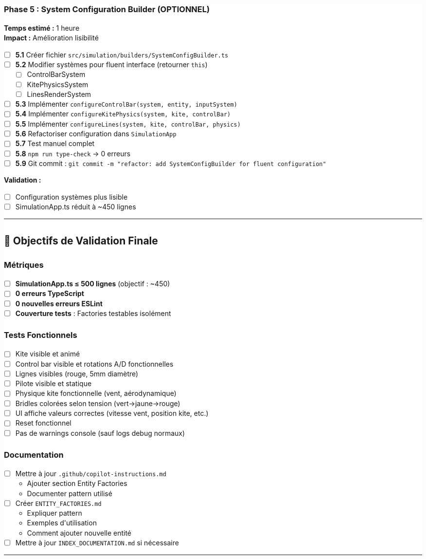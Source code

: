 
### Phase 5 : System Configuration Builder (OPTIONNEL)
**Temps estimé :** 1 heure  
**Impact :** Amélioration lisibilité

- [ ] **5.1** Créer fichier `src/simulation/builders/SystemConfigBuilder.ts`
- [ ] **5.2** Modifier systèmes pour fluent interface (retourner `this`)
  - [ ] ControlBarSystem
  - [ ] KitePhysicsSystem
  - [ ] LinesRenderSystem
- [ ] **5.3** Implémenter `configureControlBar(system, entity, inputSystem)`
- [ ] **5.4** Implémenter `configureKitePhysics(system, kite, controlBar)`
- [ ] **5.5** Implémenter `configureLines(system, kite, controlBar, physics)`
- [ ] **5.6** Refactoriser configuration dans `SimulationApp`
- [ ] **5.7** Test manuel complet
- [ ] **5.8** `npm run type-check` → 0 erreurs
- [ ] **5.9** Git commit : `git commit -m "refactor: add SystemConfigBuilder for fluent configuration"`

**Validation :**
- [ ] Configuration systèmes plus lisible
- [ ] SimulationApp.ts réduit à ~450 lignes

---

## 🎯 Objectifs de Validation Finale

### Métriques
- [ ] **SimulationApp.ts ≤ 500 lignes** (objectif : ~450)
- [ ] **0 erreurs TypeScript**
- [ ] **0 nouvelles erreurs ESLint**
- [ ] **Couverture tests** : Factories testables isolément

### Tests Fonctionnels
- [ ] Kite visible et animé
- [ ] Control bar visible et rotations A/D fonctionnelles
- [ ] Lignes visibles (rouge, 5mm diamètre)
- [ ] Pilote visible et statique
- [ ] Physique kite fonctionnelle (vent, aérodynamique)
- [ ] Bridles colorées selon tension (vert→jaune→rouge)
- [ ] UI affiche valeurs correctes (vitesse vent, position kite, etc.)
- [ ] Reset fonctionnel
- [ ] Pas de warnings console (sauf logs debug normaux)

### Documentation
- [ ] Mettre à jour `.github/copilot-instructions.md`
  - Ajouter section Entity Factories
  - Documenter pattern utilisé
- [ ] Créer `ENTITY_FACTORIES.md`
  - Expliquer pattern
  - Exemples d'utilisation
  - Comment ajouter nouvelle entité
- [ ] Mettre à jour `INDEX_DOCUMENTATION.md` si nécessaire

---